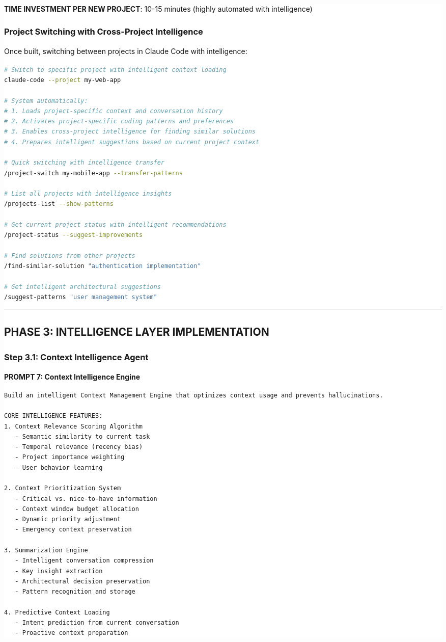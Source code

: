 **TIME INVESTMENT PER NEW PROJECT**: 10-15 minutes (highly automated with intelligence)

### Project Switching with Cross-Project Intelligence

Once built, switching between projects in Claude Code with intelligence:
```bash
# Switch to specific project with intelligent context loading
claude-code --project my-web-app

# System automatically:
# 1. Loads project-specific context and conversation history
# 2. Activates project-specific coding patterns and preferences  
# 3. Enables cross-project intelligence for finding similar solutions
# 4. Prepares intelligent suggestions based on current project context

# Quick switching with intelligence transfer
/project-switch my-mobile-app --transfer-patterns

# List all projects with intelligence insights
/projects-list --show-patterns

# Get current project status with intelligent recommendations
/project-status --suggest-improvements

# Find solutions from other projects
/find-similar-solution "authentication implementation"

# Get intelligent architectural suggestions
/suggest-patterns "user management system"
```

---

## PHASE 3: INTELLIGENCE LAYER IMPLEMENTATION

### Step 3.1: Context Intelligence Agent

**PROMPT 7: Context Intelligence Engine**
```
Build an intelligent Context Management Engine that optimizes context usage and prevents hallucinations.

CORE INTELLIGENCE FEATURES:
1. Context Relevance Scoring Algorithm
   - Semantic similarity to current task
   - Temporal relevance (recency bias)
   - Project importance weighting
   - User behavior learning

2. Context Prioritization System
   - Critical vs. nice-to-have information
   - Context window budget allocation
   - Dynamic priority adjustment
   - Emergency context preservation

3. Summarization Engine
   - Intelligent conversation compression
   - Key insight extraction
   - Architectural decision preservation
   - Pattern recognition and storage

4. Predictive Context Loading
   - Intent prediction from current conversation
   - Proactive context preparation
```